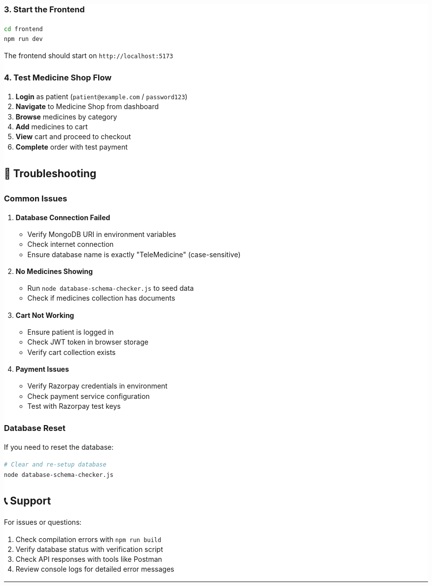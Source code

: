 ### 3. Start the Frontend

```bash
cd frontend
npm run dev
```

The frontend should start on `http://localhost:5173`

### 4. Test Medicine Shop Flow

1. **Login** as patient (`patient@example.com` / `password123`)
2. **Navigate** to Medicine Shop from dashboard
3. **Browse** medicines by category
4. **Add** medicines to cart
5. **View** cart and proceed to checkout
6. **Complete** order with test payment

## 🔧 Troubleshooting

### Common Issues

1. **Database Connection Failed**
   - Verify MongoDB URI in environment variables
   - Check internet connection
   - Ensure database name is exactly "TeleMedicine" (case-sensitive)

2. **No Medicines Showing**
   - Run `node database-schema-checker.js` to seed data
   - Check if medicines collection has documents

3. **Cart Not Working**
   - Ensure patient is logged in
   - Check JWT token in browser storage
   - Verify cart collection exists

4. **Payment Issues**
   - Verify Razorpay credentials in environment
   - Check payment service configuration
   - Test with Razorpay test keys

### Database Reset

If you need to reset the database:

```bash
# Clear and re-setup database
node database-schema-checker.js
```

## 📞 Support

For issues or questions:
1. Check compilation errors with `npm run build`
2. Verify database status with verification script
3. Check API responses with tools like Postman
4. Review console logs for detailed error messages

---